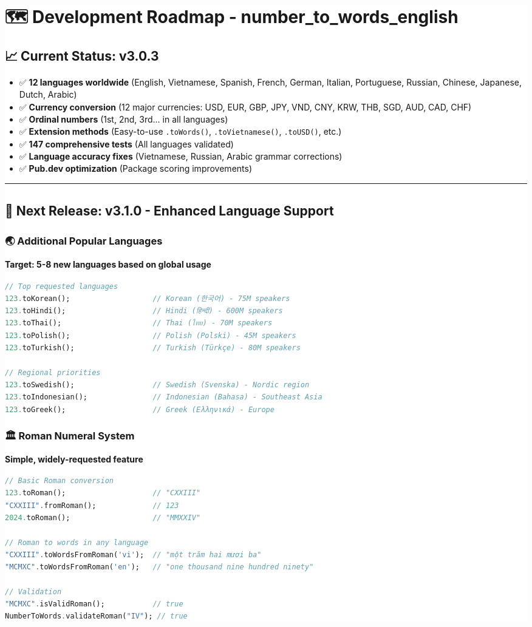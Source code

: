 # 🗺️ Development Roadmap - number_to_words_english

## 📈 Current Status: v3.0.3

- ✅ **12 languages worldwide** (English, Vietnamese, Spanish, French, German, Italian, Portuguese, Russian, Chinese, Japanese, Dutch, Arabic)
- ✅ **Currency conversion** (12 major currencies: USD, EUR, GBP, JPY, VND, CNY, KRW, THB, SGD, AUD, CAD, CHF)
- ✅ **Ordinal numbers** (1st, 2nd, 3rd... in all languages)
- ✅ **Extension methods** (Easy-to-use `.toWords()`, `.toVietnamese()`, `.toUSD()`, etc.)
- ✅ **147 comprehensive tests** (All languages validated)
- ✅ **Language accuracy fixes** (Vietnamese, Russian, Arabic grammar corrections)
- ✅ **Pub.dev optimization** (Package scoring improvements)

---

## 🎯 Next Release: v3.1.0 - Enhanced Language Support

### 🌏 Additional Popular Languages

**Target: 5-8 new languages based on global usage**

```dart
// Top requested languages
123.toKorean();                   // Korean (한국어) - 75M speakers
123.toHindi();                    // Hindi (हिन्दी) - 600M speakers
123.toThai();                     // Thai (ไทย) - 70M speakers
123.toPolish();                   // Polish (Polski) - 45M speakers
123.toTurkish();                  // Turkish (Türkçe) - 80M speakers

// Regional priorities
123.toSwedish();                  // Swedish (Svenska) - Nordic region
123.toIndonesian();               // Indonesian (Bahasa) - Southeast Asia
123.toGreek();                    // Greek (Ελληνικά) - Europe
```

### 🏛️ Roman Numeral System

**Simple, widely-requested feature**

```dart
// Basic Roman conversion
123.toRoman();                    // "CXXIII"
"CXXIII".fromRoman();             // 123
2024.toRoman();                   // "MMXXIV"

// Roman to words in any language
"CXXIII".toWordsFromRoman('vi');  // "một trăm hai mươi ba"
"MCMXC".toWordsFromRoman('en');   // "one thousand nine hundred ninety"

// Validation
"MCMXC".isValidRoman();           // true
NumberToWords.validateRoman("IV"); // true
```
